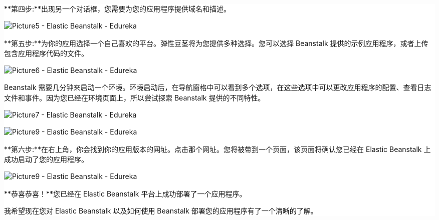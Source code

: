 **第四步:**出现另一个对话框，您需要为您的应用程序提供域名和描述。

![Picture5 - Elastic Beanstalk - Edureka](../Images/bd24171285e5357b260f33edd0aafbd3.png)

**第五步:**为你的应用选择一个自己喜欢的平台。弹性豆茎将为您提供多种选择。您可以选择 Beanstalk 提供的示例应用程序，或者上传包含应用程序代码的文件。

![Picture6 - Elastic Beanstalk - Edureka](../Images/5977a43bf3eddaec9e029846b770f294.png)

Beanstalk 需要几分钟来启动一个环境。环境启动后，在导航窗格中可以看到多个选项，在这些选项中可以更改应用程序的配置、查看日志文件和事件。因为您已经在环境页面上，所以尝试探索 Beanstalk 提供的不同特性。

![Picture7 - Elastic Beanstalk - Edureka](../Images/cb36ffaba16521cfc30e014b32e829f4.png)

![Picture9 - Elastic Beanstalk - Edureka](../Images/3e70e58645a3c651097c21e7625777a2.png)

**第六步:**在右上角，你会找到你的应用版本的网址。点击那个网址。您将被带到一个页面，该页面将确认您已经在 Elastic Beanstalk 上成功启动了您的应用程序。

![Picture9 - Elastic Beanstalk - Edureka](../Images/1613ef1e3c4dda3f71581cb0339f9905.png)

**恭喜恭喜！**您已经在 Elastic Beanstalk 平台上成功部署了一个应用程序。

我希望现在您对 Elastic Beanstalk 以及如何使用 Beanstalk 部署您的应用程序有了一个清晰的了解。